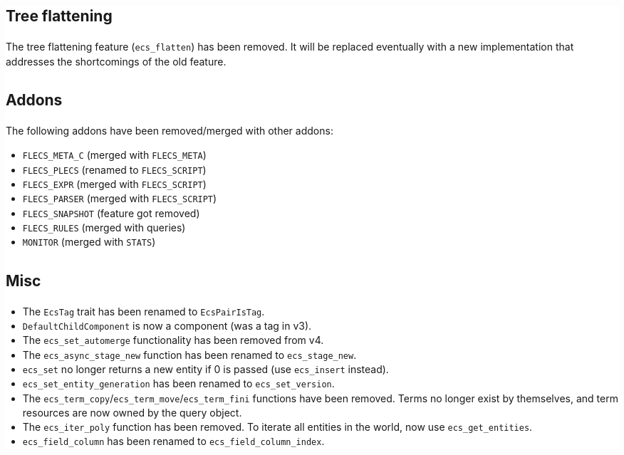 ## Tree flattening
The tree flattening feature (`ecs_flatten`) has been removed. It will be replaced eventually with a new implementation that addresses the shortcomings of the old feature.

## Addons
The following addons have been removed/merged with other addons:

- `FLECS_META_C` (merged with `FLECS_META`)
- `FLECS_PLECS` (renamed to `FLECS_SCRIPT`)
- `FLECS_EXPR` (merged with `FLECS_SCRIPT`)
- `FLECS_PARSER` (merged with `FLECS_SCRIPT`)
- `FLECS_SNAPSHOT` (feature got removed)
- `FLECS_RULES` (merged with queries)
- `MONITOR` (merged with `STATS`)

## Misc

- The `EcsTag` trait has been renamed to `EcsPairIsTag`.
- `DefaultChildComponent` is now a component (was a tag in v3).
- The `ecs_set_automerge` functionality has been removed from v4.
- The `ecs_async_stage_new` function has been renamed to `ecs_stage_new`.
- `ecs_set` no longer returns a new entity if 0 is passed (use `ecs_insert` instead).
- `ecs_set_entity_generation` has been renamed to `ecs_set_version`.
- The `ecs_term_copy`/`ecs_term_move`/`ecs_term_fini` functions have been removed. Terms no longer exist by themselves, and term resources are now owned by the query object.
- The `ecs_iter_poly` function has been removed. To iterate all entities in the world, now use `ecs_get_entities`.
- `ecs_field_column` has been renamed to `ecs_field_column_index`.
